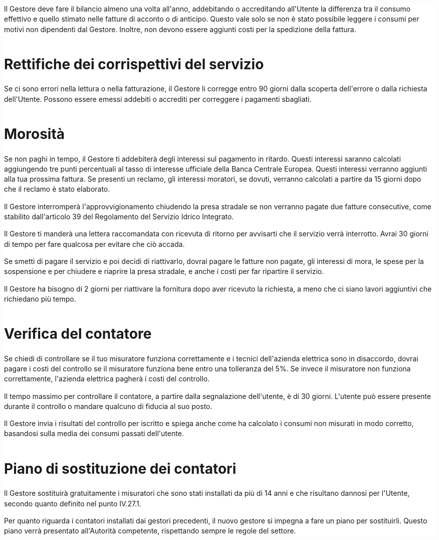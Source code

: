 Il Gestore deve fare il bilancio almeno una volta all'anno, addebitando o accreditando all'Utente la differenza tra il consumo effettivo e quello stimato nelle fatture di acconto o di anticipo. Questo vale solo se non è stato possibile leggere i consumi per motivi non dipendenti dal Gestore. Inoltre, non devono essere aggiunti costi per la spedizione della fattura.

# Rettifiche dei corrispettivi del servizio
Se ci sono errori nella lettura o nella fatturazione, il Gestore li corregge entro 90 giorni dalla scoperta dell'errore o dalla richiesta dell'Utente. Possono essere emessi addebiti o accrediti per correggere i pagamenti sbagliati.

# Morosità
Se non paghi in tempo, il Gestore ti addebiterà degli interessi sul pagamento in ritardo. Questi interessi saranno calcolati aggiungendo tre punti percentuali al tasso di interesse ufficiale della Banca Centrale Europea. Questi interessi verranno aggiunti alla tua prossima fattura. Se presenti un reclamo, gli interessi moratori, se dovuti, verranno calcolati a partire da 15 giorni dopo che il reclamo è stato elaborato.

Il Gestore interromperà l'approvvigionamento chiudendo la presa stradale se non verranno pagate due fatture consecutive, come stabilito dall'articolo 39 del Regolamento del Servizio Idrico Integrato.

Il Gestore ti manderà una lettera raccomandata con ricevuta di ritorno per avvisarti che il servizio verrà interrotto. Avrai 30 giorni di tempo per fare qualcosa per evitare che ciò accada.

Se smetti di pagare il servizio e poi decidi di riattivarlo, dovrai pagare le fatture non pagate, gli interessi di mora, le spese per la sospensione e per chiudere e riaprire la presa stradale, e anche i costi per far ripartire il servizio.

Il Gestore ha bisogno di 2 giorni per riattivare la fornitura dopo aver ricevuto la richiesta, a meno che ci siano lavori aggiuntivi che richiedano più tempo.

# Verifica del contatore
Se chiedi di controllare se il tuo misuratore funziona correttamente e i tecnici dell'azienda elettrica sono in disaccordo, dovrai pagare i costi del controllo se il misuratore funziona bene entro una tolleranza del 5%. Se invece il misuratore non funziona correttamente, l'azienda elettrica pagherà i costi del controllo.

Il tempo massimo per controllare il contatore, a partire dalla segnalazione dell'utente, è di 30 giorni. L'utente può essere presente durante il controllo o mandare qualcuno di fiducia al suo posto.

Il Gestore invia i risultati del controllo per iscritto e spiega anche come ha calcolato i consumi non misurati in modo corretto, basandosi sulla media dei consumi passati dell'utente.

# Piano di sostituzione dei contatori
Il Gestore sostituirà gratuitamente i misuratori che sono stati installati da più di 14 anni e che risultano dannosi per l'Utente, secondo quanto definito nel punto IV.27.1.

Per quanto riguarda i contatori installati dai gestori precedenti, il nuovo gestore si impegna a fare un piano per sostituirli. Questo piano verrà presentato all'Autorità competente, rispettando sempre le regole del settore.
